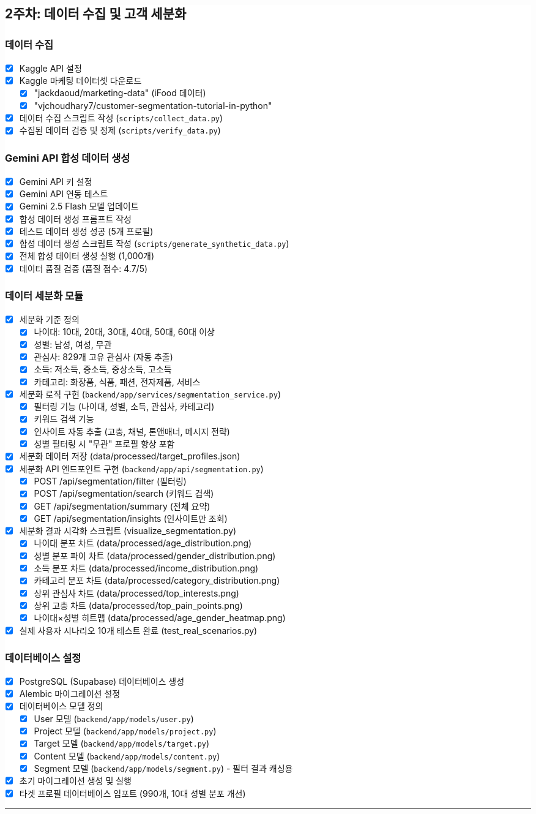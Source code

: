 
## 2주차: 데이터 수집 및 고객 세분화

### 데이터 수집
- [x] Kaggle API 설정
- [x] Kaggle 마케팅 데이터셋 다운로드
  - [x] "jackdaoud/marketing-data" (iFood 데이터)
  - [x] "vjchoudhary7/customer-segmentation-tutorial-in-python"
- [x] 데이터 수집 스크립트 작성 (`scripts/collect_data.py`)
- [x] 수집된 데이터 검증 및 정제 (`scripts/verify_data.py`)

### Gemini API 합성 데이터 생성
- [x] Gemini API 키 설정
- [x] Gemini API 연동 테스트
- [x] Gemini 2.5 Flash 모델 업데이트
- [x] 합성 데이터 생성 프롬프트 작성
- [x] 테스트 데이터 생성 성공 (5개 프로필)
- [x] 합성 데이터 생성 스크립트 작성 (`scripts/generate_synthetic_data.py`)
- [x] 전체 합성 데이터 생성 실행 (1,000개)
- [x] 데이터 품질 검증 (품질 점수: 4.7/5)

### 데이터 세분화 모듈
- [x] 세분화 기준 정의
  - [x] 나이대: 10대, 20대, 30대, 40대, 50대, 60대 이상
  - [x] 성별: 남성, 여성, 무관
  - [x] 관심사: 829개 고유 관심사 (자동 추출)
  - [x] 소득: 저소득, 중소득, 중상소득, 고소득
  - [x] 카테고리: 화장품, 식품, 패션, 전자제품, 서비스
- [x] 세분화 로직 구현 (`backend/app/services/segmentation_service.py`)
  - [x] 필터링 기능 (나이대, 성별, 소득, 관심사, 카테고리)
  - [x] 키워드 검색 기능
  - [x] 인사이트 자동 추출 (고충, 채널, 톤앤매너, 메시지 전략)
  - [x] 성별 필터링 시 "무관" 프로필 항상 포함
- [x] 세분화 데이터 저장 (data/processed/target_profiles.json)
- [x] 세분화 API 엔드포인트 구현 (`backend/app/api/segmentation.py`)
  - [x] POST /api/segmentation/filter (필터링)
  - [x] POST /api/segmentation/search (키워드 검색)
  - [x] GET /api/segmentation/summary (전체 요약)
  - [x] GET /api/segmentation/insights (인사이트만 조회)
- [x] 세분화 결과 시각화 스크립트 (visualize_segmentation.py)
  - [x] 나이대 분포 차트 (data/processed/age_distribution.png)
  - [x] 성별 분포 파이 차트 (data/processed/gender_distribution.png)
  - [x] 소득 분포 차트 (data/processed/income_distribution.png)
  - [x] 카테고리 분포 차트 (data/processed/category_distribution.png)
  - [x] 상위 관심사 차트 (data/processed/top_interests.png)
  - [x] 상위 고충 차트 (data/processed/top_pain_points.png)
  - [x] 나이대×성별 히트맵 (data/processed/age_gender_heatmap.png)
- [x] 실제 사용자 시나리오 10개 테스트 완료 (test_real_scenarios.py)

### 데이터베이스 설정
- [x] PostgreSQL (Supabase) 데이터베이스 생성
- [x] Alembic 마이그레이션 설정
- [x] 데이터베이스 모델 정의
  - [x] User 모델 (`backend/app/models/user.py`)
  - [x] Project 모델 (`backend/app/models/project.py`)
  - [x] Target 모델 (`backend/app/models/target.py`)
  - [x] Content 모델 (`backend/app/models/content.py`)
  - [x] Segment 모델 (`backend/app/models/segment.py`) - 필터 결과 캐싱용
- [x] 초기 마이그레이션 생성 및 실행
- [x] 타겟 프로필 데이터베이스 임포트 (990개, 10대 성별 분포 개선)

---